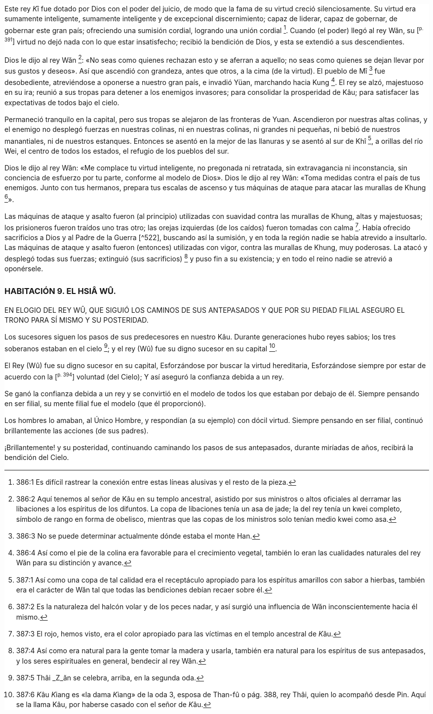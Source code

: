 Este rey <i>K</i>î</i> fue dotado por Dios con el poder del juicio, de modo que la fama de su virtud creció silenciosamente. Su virtud era sumamente inteligente, sumamente inteligente y de excepcional discernimiento; capaz de liderar, capaz de gobernar, de gobernar este gran país; ofreciendo una sumisión cordial, logrando una unión cordial [^515]. Cuando (el poder) llegó al rey Wăn, su <span id="p391">[<sup><small>p. 391</small></sup>]</span> virtud no dejó nada con lo que estar insatisfecho; recibió la bendición de Dios, y esta se extendió a sus descendientes.

Dios le dijo al rey Wăn [^516]: «No seas como quienes rechazan esto y se aferran a aquello; no seas como quienes se dejan llevar por sus gustos y deseos». Así que ascendió con grandeza, antes que otros, a la cima (de la virtud). El pueblo de Mî [^517] fue desobediente, atreviéndose a oponerse a nuestro gran país, e invadió Yüan, marchando hacia Kung [^518]. El rey se alzó, majestuoso en su ira; reunió a sus tropas para detener a los enemigos invasores; para consolidar la prosperidad de Kâu; para satisfacer las expectativas de todos bajo el cielo.

Permaneció tranquilo en la capital, pero sus tropas se alejaron de las fronteras de Yuan. Ascendieron por nuestras altas colinas, y el enemigo no desplegó fuerzas en nuestras colinas, ni en nuestras colinas, ni grandes ni pequeñas, ni bebió de nuestros manantiales, ni de nuestros estanques. Entonces se asentó en la mejor de las llanuras y se asentó al sur de Khî [^519], a orillas del río Wei, el centro de todos los estados, el refugio de los pueblos del sur.

Dios le dijo al rey Wăn: «Me complace tu virtud inteligente, no pregonada ni retratada, sin extravagancia ni inconstancia, sin conciencia de esfuerzo por tu parte, conforme al modelo de Dios». Dios le dijo al rey Wăn: «Toma medidas contra el país de tus enemigos. Junto con tus hermanos, prepara tus escalas de ascenso y tus máquinas de ataque para atacar las murallas de Khung [^520]».

Las máquinas de ataque y asalto fueron (al principio) utilizadas con suavidad contra las murallas de Khung, altas y majestuosas; los prisioneros fueron traídos uno tras otro; las orejas izquierdas (de los caídos) fueron tomadas con calma [^521]. Había ofrecido sacrificios a Dios y al Padre de la Guerra [^522], buscando así la sumisión, y en toda la región nadie se había atrevido a insultarlo. Las máquinas de ataque y asalto fueron (entonces) utilizadas con vigor, contra las murallas de Khung, muy poderosas. La atacó y desplegó todas sus fuerzas; extinguió (sus sacrificios) [^523] y puso fin a su existencia; y en todo el reino nadie se atrevió a oponérsele.

<a id="o9"></a>

### HABITACIÓN 9. EL HSIÂ WÛ.

EN ELOGIO DEL REY WÛ, QUE SIGUIÓ LOS CAMINOS DE SUS ANTEPASADOS Y QUE POR SU PIEDAD FILIAL ASEGURO EL TRONO PARA SÍ MISMO Y SU POSTERIDAD.

Los sucesores siguen los pasos de sus predecesores en nuestro Kâu. Durante generaciones hubo reyes sabios; los tres soberanos estaban en el cielo [^524]; y el rey (Wû) fue su digno sucesor en su capital [^525].

El Rey (Wû) fue su digno sucesor en su capital, Esforzándose por buscar la virtud hereditaria, Esforzándose siempre por estar de acuerdo con la <span id="p394">[<sup><small>p. 394</small></sup>]</span> voluntad (del Cielo); Y así aseguró la confianza debida a un rey.

Se ganó la confianza debida a un rey y se convirtió en el modelo de todos los que estaban por debajo de él. Siempre pensando en ser filial, su mente filial fue el modelo (que él proporcionó).

Los hombres lo amaban, al Único Hombre, y respondían (a su ejemplo) con dócil virtud. Siempre pensando en ser filial, continuó brillantemente las acciones (de sus padres).

¡Brillantemente! y su posteridad, continuando caminando los pasos de sus antepasados, durante miríadas de años, recibirá la bendición del Cielo.


[^489]: 377:1 La familia de <i>K</i>âu</i>, según sus tradiciones, era muy antigua, pero no ocupó el territorio de <i>K</i>âu, del que posteriormente tomó su nombre, hasta el año 1326 a. C.; y no fue hasta la época de Wăn (1231 a 1135 a. C.) que se manifestó plenamente el propósito divino concerniente a su supremacía en el reino.
[^490]: 378:1 Según <i>K</i>û Hsî, las dos primeras y las dos últimas líneas de esta estrofa se refieren al espíritu de Wăn en el cielo. Se ha intentado explicarlas de otra manera, o mejor dicho, descartarlas. Pero el lenguaje no podría insinuar con mayor claridad la existencia de un Dios personal supremo y la existencia continua del espíritu humano.
[^491]: 378:2 El texto, literalmente, es: «La raíz y las ramas»: la raíz (y el tallo) representa a los hijos mayores, de la reina reconocida, que sucedieron al trono; y las ramas, a los demás hijos de la reina y sus concubinas. Los primeros brotarían directamente de la raíz; y los segundos, los principales nobles del reino, constituirían las ramas del gran árbol Kâu.
[^492]: 378:3 La dinastía de reyes Shang o Yin reemplazada por <i>K</i>âu.
[^493]: 379:1 Estos oficiales de Yin serían los descendientes de los reyes Yin y de sus principales nobles, descendientes también de la estirpe Yin. Asistían, en la corte de Kâu, a los servicios en el templo ancestral, que comenzaban con una libación de licores aromáticos para apaciguar a los difuntos.
[^494]: 379:2 Estos, a diferencia de la vestimenta usada por los representantes de la Casa gobernante, todavía eran usados ​​por los oficiales de Yin o Shang, a modo de honor, y también a modo de advertencia.
[^495]: 379:3 Allí estaba Dios en el cielo, que no odiaba a nadie y deseaba el bien de todo el pueblo; allí estaban los soberanos en la tierra, los vicegerentes de Dios, mantenidos por él mientras llevaban a cabo en su gobierno su propósito de bien.
[^496]: 380:1 Estas dos líneas se citan en el último párrafo de la Doctrina del Medio, como representación del ideal de la virtud perfecta. Indican el Poder, que opera silenciosamente, imperceptible para los sentidos, pero irresistible en sus operaciones.
[^497]: 380:2 «Las dos primeras líneas», dice el comentarista Yen _Ȝh_an, «contienen un sentimiento general que expresa el principio que rige la relación entre el Cielo y los hombres. Según la línea 1, el bien o el mal de un gobernante no puede ocultarse; según la 2, el Cielo, al conceder o retirar su favor, actúa con firmeza. Cuando abajo existe la ilustre ilustración (de la virtud), que se extiende hacia lo alto. Cuando arriba existe la imponente majestad, que ejerce una vigilancia desde abajo. La relación entre el Cielo y los hombres debería despertar nuestro respeto».
[^498]: 380:3 El estado de <i>K</i>ih debió de estar en algún lugar del dominio real de Yin. Sus señores tenían el apellido _Z_ăn, y la segunda hija de la Casa se convirtió en la esposa de <i>K</i>î de <i>K</i>âu. En la octava línea se la llama Thâi-_z_ăn, nombre por el cual aún es famosa en China. «Comenzó», se dice, «la instrucción de su hijo cuando aún estaba en su vientre, sin contemplar espectáculo inapropiado, sin escuchar sonido licencioso, sin proferir palabras de orgullo».
[^499]: 381:1 Aquí se representa al Cielo como si estuviera preparando de antemano el cumplimiento de sus propósitos.
[^500]: 381:2 El nombre del estado era Hsin, y debe haber estado cerca de Hsiâ y Wei, en algún lugar al sureste del actual Shen-hsî.
[^501]: 381:3 'Las ceremonias' serían varias; en primer lugar, la adivinación por medio de la concha de tortuga.
[^502]: 382:1 Véase el relato de la batalla de Mû en el tercer Libro de la quinta Parte del Shû. Shang-fû fue uno de los principales líderes y consejeros de Wû, su «Gran Maestro Shang-fû» en la siguiente estrofa.
[^503]: 382:2 Así como una calabaza crece y se extiende, con un vasto desarrollo de sus zarcillos y hojas, así había aumentado la Casa de <i>K</i>âu.
[^504]: 382:3 Estos eran dos ríos en el territorio de Pin, cuyo nombre aún se conserva en el pequeño departamento de Pin Kâu, en Shen-hsî. El Khî desemboca en el Lo, y el Khî en el Wei.
[^505]: 383:1 Según esta oda, hasta el tiempo de Than-fû, el pueblo Kâu sólo había tenido las viviendas aquí descritas; pero esto no se reconcilia fácilmente con otros relatos, o incluso con otras estrofas de esta pieza.
[^506]: 383:2 Véase un relato gráfico de las circunstancias en que tuvo lugar esta migración, en el capítulo quince de la segunda parte del primer Libro de Mencio, en gran honor del antiguo duque.
[^507]: 383:3 Esta dama es conocida como Thâi-_k_iang, la digna predecesora de Thâi-_z_ăn.
[^508]: 383:4 Esta estrofa hace referencia a la elección, mediante consejo y adivinación, de un sitio para lo que debería ser la ciudad principal del nuevo asentamiento.
[^509]: 383:5 Esta estrofa describe los arreglos generales para la ocupación y el cultivo de la llanura de <i>K</i>âu, y la distribución de la gente en ella.
[^510]: 384:1 Esta estrofa describe los preparativos y procesos para la construcción de los edificios de la nueva ciudad. Todo se llevó a cabo bajo la dirección de dos oficiales, en quienes probablemente encontramos el germen de los Seis Jefes de las Juntas o Departamentos, cuyas funciones se describen en el Shû y el Libro Oficial de Kâu. Los materiales de las construcciones eran tierra y cal amasadas en armazones, como aún se puede ver en muchas partes del país. La primera gran construcción emprendida fue el templo ancestral. Than-fû construiría un hogar para los espíritus de sus padres, antes de construir uno para sí mismo. Aunque imperfectamente dirigido, el sentimiento religioso afirmó la supremacía que le correspondía.
[^511]: 384:2 El bullicio y el orden de los edificios en toda la ciudad se describen aquí gráficamente.
[^512]: 384:3 Than-fû tenía ahora tiempo libre para construir su palacio, que al parecer no era un edificio muy grande, aunque los nombres chinos de sus puertas corresponden a las dos que p. 385 eran propias de los palacios de los reyes de Kâu en la época posterior de la dinastía. Fuera del palacio se encontraban los altares dedicados a los espíritus de las cuatro partes del país; el altar «grande» o real era propio de los reyes, aunque el construido por Than-fû se denomina aquí así. Todas las grandes obras, y aquellas que requerían la cooperación de todo el pueblo, eran precedidas por un sacrificio solemne en este altar.
[^513]: 385:1 Se refiere a las relaciones de Than-fû con las hordas salvajes, descritas por Mencio, y que lo obligaron a abandonar Pin. A medida que el nuevo asentamiento en Kâu crecía, no se atrevieron a perturbarlo.
[^514]: 385:2 El poeta continúa aquí hasta la época del rey Wăn. La historia de los jefes de Yü y _Z_ui (dos estados al este del río Ho) es la siguiente: Tuvieron una disputa por una franja de territorio, que cada uno reclamaba. Al ir a presentar su disputa ante el señor de Kâu, en cuanto entraron en su territorio, vieron a los labradores ceder el surco con facilidad y a los viajeros el camino, mientras hombres y mujeres se evitaban en el camino, y los ancianos no tenían cargas que llevar. En su corte, vieron a los oficiales de cada rango inferior ceder el paso a los superiores. Avergonzados de su propia disputa, acordaron dejar el territorio en disputa como territorio abierto y se retiraron sin atreverse a comparecer ante Wăn. Cuando este asunto se difundió, se dice que más de cuarenta estados se sometieron a Kâu.
[^515]: 386:1 Es difícil rastrear la conexión entre estas líneas alusivas y el resto de la pieza.
[^516]: 386:2 Aquí tenemos al señor de Kâu en su templo ancestral, asistido por sus ministros o altos oficiales al derramar las libaciones a los espíritus de los difuntos. La copa de libaciones tenía un asa de jade; la del rey tenía un kwei completo, símbolo de rango en forma de obelisco, mientras que las copas de los ministros solo tenían medio kwei como asa.
[^517]: 386:3 No se puede determinar actualmente dónde estaba el monte Han.
[^518]: 386:4 Así como el pie de la colina era favorable para el crecimiento vegetal, también lo eran las cualidades naturales del rey Wăn para su distinción y avance.
[^519]: 387:1 Así como una copa de tal calidad era el receptáculo apropiado para los espíritus amarillos con sabor a hierbas, también era el carácter de Wăn tal que todas las bendiciones debían recaer sobre él.
[^520]: 387:2 Es la naturaleza del halcón volar y de los peces nadar, y así surgió una influencia de Wăn inconscientemente hacia él mismo.
[^521]: 387:3 El rojo, hemos visto, era el color apropiado para las víctimas en el templo ancestral de <i>K</i>âu.
[^523]: 387:4 Así como era natural para la gente tomar la madera y usarla, también era natural para los espíritus de sus antepasados, y los seres espirituales en general, bendecir al rey Wăn.
[^524]: 387:5 Thâi _Z_ăn se celebra, arriba, en la segunda oda.
[^525]: 387:6 <i>K</i>âu <i>K</i>iang</i> es «la dama <i>K</i>iang» de la oda 3, esposa de Than-fû o pág. 388, rey Thâi, quien lo acompañó desde Pin. Aquí se la llama Kâu, por haberse casado con el señor de <i>K</i>âu.
[^526]: 388:1 Thâi Sze, esposa de Wăn, según se nos dice en la oda 2, era del estado de Hsin. El apellido Sze indica que sus señores debían descender del Gran Yü.
[^527]: 388:2 No debemos suponer que Thâi Sze tuviera cien hijos. Tuvo diez, y su ausencia de celos fomentó tanto la fecundidad del harén, que todos los hijos nacidos en él se le atribuyen.
[^528]: 388:3 Donde no había ningún ojo humano que lo observara, Wan aún sentía que estaba abierto a la observación de los seres espirituales.
[^529]: 389:1 Los de Hsiâ y Shang.
[^530]: 389:2 Lo mismo que «las hordas de los Khwăn» en la oda 3. El Sr. T. W. Kingsmill afirma que «Kwan» debería ser «Chun» y acusa de error a la transliteración «Kwan» (revista de la Real Sociedad Asiática de abril de 1878). No había consultado su diccionario para la pronunciación correcta del carácter chino.
[^532]: 390:1 Aquí se alude al rey Wăn como «el gobernante apropiado», y la siguiente línea insinúa que esto se determinó antes de que existiera cualquier probabilidad de que se convirtiera en gobernante incluso del territorio de Kâu; otro ejemplo de la providencia previsora ​​atribuida a Dios. Thâi-po era el hijo mayor del rey Thai, y el rey Kî era, quizás, solo el tercero. La sucesión debería haber recaído en Thai-po; pero este, al ver las sabias virtudes de Khâng (posteriormente rey Wăn), hijo de Kî, y viendo también que el rey Thai ansiaba que este muchacho se convirtiera finalmente en gobernante de Kâu, se retiró voluntariamente de Kâu por completo y dejó el estado a Kî y a su hijo. Véase la observación de Confucio sobre la conducta de Thâi-po, en las Analectas, VIII, i.
[^533]: 390:2 _Las líneas del seis al diez hablan del rey <i>K</i>î en su relación con su hermano mayor. Aceptó el acto de Thâi-po sin incumplir su deber hacia él, y al mejorarlo, engrandeció a su hermano. Su sentimiento de deber fraternal era simplemente el instinto natural de su corazón. Al aceptar el acto, se sintió más ansioso por promover el bien del estado, y así engrandeció a su hermano al mostrar las ventajas que le reportó su renuncia y retirada de <i>K</i>âu.
[^534]: 390:3 Esta línea se refiere al mantenimiento por parte de Kî de su propio deber leal hacia la dinastía de Shang, y a su voluntad de hacer que todos los estados bajo su presidencia también fueran leales.
[^535]: 391:1 La afirmación de que «Dios habló al rey Wăn», repetida en la estrofa 7, irrita a los críticos chinos, quienes la encuentran simplemente como una indicación de que la conducta de Wăn fue «conforme a la voluntad del Cielo». No estoy dispuesto a objetar esa interpretación; pero es evidente que el escritor, al expresar su significado de esa manera, debió concebir a Dios como un Ser personal, que conoce los corazones de los hombres y puede influir en ellos.
[^536]: 391:2 Mi o Mihsu era un reino en el actual King-ning Kau, del departamento de Phingliang, Kansu.
[^537]: 391:3 Yüan era un estado adyacente a Mî, el actual <i>K</i>ing <i>K</i>âu, y Kung debe haber sido un lugar o distrito en él.
[^538]: 391:4 Wăn, al parecer, hizo un pequeño cambio en la ubicación de su capital, pero no se mudó a Făng, donde finalmente se estableció.
[^539]: 392:1 Khung era un estado en el actual distrito de Hû, departamento de Hsî-an, Shen-hsî. Su conquista de Khung fue un acontecimiento importante en la historia del rey Wăn. Trasladó allí su capital, avanzando mucho más hacia el este, acercándose al dominio de Shang. Según Sze-mâ Khien, el marqués de Khung había difamado al señor de Kâu, presidente de los estados del oeste, ante Kâu-hsin, rey de Shang, y nuestro héroe fue encarcelado. Sus amigos lograron su liberación mediante diversos obsequios al tirano, y fue reinstaurado en el oeste con un poder superior al anterior. Tres años después atacó al marqués de Khung.
[^540]: 392:2 Hasta ahora el asedio se llevó a cabo con lentitud y, por así decirlo, con ternura, con la esperanza de que el enemigo se viera inducido a rendirse sin grandes sacrificios de vidas.
[^541]: 392:3 El sacrificio a Dios se había ofrecido en Kâu al comienzo de la expedición; el sacrificio al Padre de la Guerra, al llegar el ejército a las fronteras de Khung. Difícilmente podemos determinar a quién se refiere el Padre de la Guerra. Kû Hsî y otros requerirían el plural «Padres», diciendo que el sacrificio era para Hwang Tî y Khih Yû, quienes se encuentran envueltos en hostilidades en el lejano período mítico de la historia china (p. 393). Pero Khih Yû aparece como un rebelde, opositor al único hombre en todo el país que entonces era apto para gobernar. Es difícil imaginar cómo pudieron estar asociados y ser sacrificados juntos.
[^542]: 393:1 La extinción de sus sacrificios fue el acto final de la extinción de un estado. Los miembros de su Casa gobernante que sobrevivieran ya no podían ofrecer sacrificios a sus antepasados ​​por haber sido hombres de dignidad principesca. La familia quedó reducida a las filas del pueblo.
[^543]: 393:2 «Los tres soberanos» o «reyes sabios» deben entenderse como los tres célebres de la oda 7: Thâi, Kî y Wan. Por lo tanto, estamos obligados, al igual que todos los eruditos chinos, a comprender esta oda del rey Wû. La afirmación de que «los tres reyes estaban en el cielo» es muy clara.
[^544]: 393:3 La capital aquí es Hâo, a la que Wû se trasladó en 1134 a. C., un año después de la muerte de su padre. Estaba al este del río Fang, y a solo unas ocho millas de Fang, la capital de Wû.
[^545]: 394:1 Como se relata en la oda 7.
[^546]: 394:2 Făng probablemente había sido la capital de Khung, y Wăn (p. 395) se trasladó allí, simplemente realizando las reparaciones y reformas necesarias. Esto explica por qué no encontramos nada sobre las adivinaciones que debieron haber precedido a un paso tan importante como la fundación de una nueva capital.
[^547]: 395:1 El escritor pasó a Wû, quien efectivamente se convirtió en rey.
[^548]: 395:2 Véase la tercera de las Odas de alabanza de Lû en la Parte IV.
[^549]: 395:3 Hâo fue construido por Wû, y por eso tenemos el relato de su adivinación sobre el sitio y la empresa.
[^550]: 396:1 'El mijo blanco', una especie valiosa que crece cerca de Făng, le sugiere al escritor la idea de todos los hombres de habilidad que Wû reunió a su alrededor.